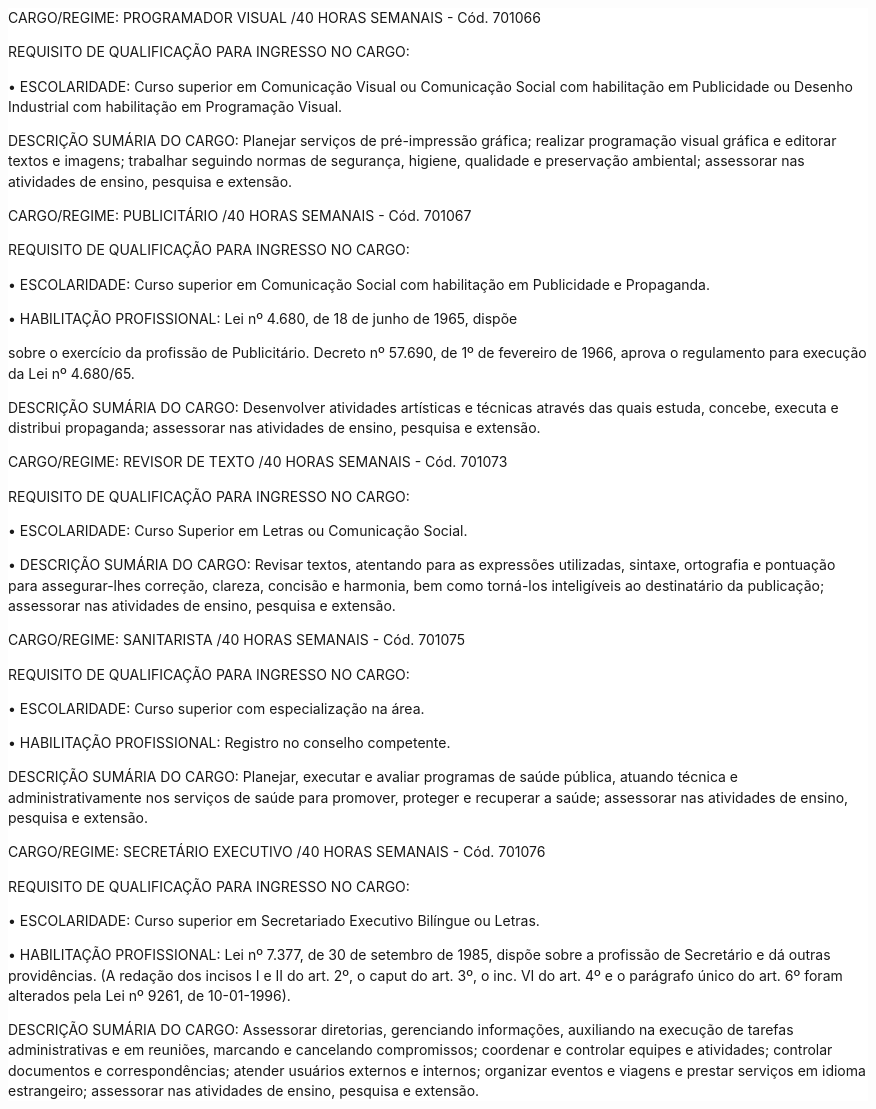  CARGO/REGIME: PROGRAMADOR VISUAL /40 HORAS SEMANAIS - Cód. 701066

 REQUISITO DE QUALIFICAÇÃO PARA INGRESSO NO CARGO:

 • ESCOLARIDADE: Curso superior em Comunicação Visual ou Comunicação Social com habilitação em Publicidade ou Desenho Industrial com habilitação em Programação Visual.

 DESCRIÇÃO SUMÁRIA DO CARGO: Planejar serviços de pré-impressão gráfica; realizar programação visual gráfica e editorar textos e imagens; trabalhar seguindo normas de segurança, higiene, qualidade e preservação ambiental; assessorar nas atividades de ensino, pesquisa e extensão.

 CARGO/REGIME: PUBLICITÁRIO /40 HORAS SEMANAIS - Cód. 701067

 REQUISITO DE QUALIFICAÇÃO PARA INGRESSO NO CARGO:

 • ESCOLARIDADE: Curso superior em Comunicação Social com habilitação em Publicidade e Propaganda.

 • HABILITAÇÃO PROFISSIONAL: Lei nº 4.680, de 18 de junho de 1965, dispõe

 sobre o exercício da profissão de Publicitário. Decreto nº 57.690, de 1º de fevereiro de 1966, aprova o regulamento para execução da Lei nº 4.680/65.

 DESCRIÇÃO SUMÁRIA DO CARGO: Desenvolver atividades artísticas e técnicas através das quais estuda, concebe, executa e distribui propaganda; assessorar nas atividades de ensino, pesquisa e extensão.

 CARGO/REGIME: REVISOR DE TEXTO /40 HORAS SEMANAIS - Cód. 701073

 REQUISITO DE QUALIFICAÇÃO PARA INGRESSO NO CARGO:

 • ESCOLARIDADE: Curso Superior em Letras ou Comunicação Social.

 • DESCRIÇÃO SUMÁRIA DO CARGO: Revisar textos, atentando para as expressões utilizadas, sintaxe, ortografia e pontuação para assegurar-lhes correção, clareza, concisão e harmonia, bem como torná-los inteligíveis ao destinatário da publicação; assessorar nas atividades de ensino, pesquisa e extensão.

 CARGO/REGIME: SANITARISTA /40 HORAS SEMANAIS - Cód. 701075

 REQUISITO DE QUALIFICAÇÃO PARA INGRESSO NO CARGO:

 • ESCOLARIDADE: Curso superior com especialização na área.

 • HABILITAÇÃO PROFISSIONAL: Registro no conselho competente.

 DESCRIÇÃO SUMÁRIA DO CARGO: Planejar, executar e avaliar programas de saúde pública, atuando técnica e administrativamente nos serviços de saúde para promover, proteger e recuperar a saúde; assessorar nas atividades de ensino, pesquisa e extensão.

 CARGO/REGIME: SECRETÁRIO EXECUTIVO /40 HORAS SEMANAIS - Cód. 701076

 REQUISITO DE QUALIFICAÇÃO PARA INGRESSO NO CARGO:

 • ESCOLARIDADE: Curso superior em Secretariado Executivo Bilíngue ou Letras.

 • HABILITAÇÃO PROFISSIONAL: Lei nº 7.377, de 30 de setembro de 1985, dispõe sobre a profissão de Secretário e dá outras providências. (A redação dos incisos I e II do art. 2º, o caput do art. 3º, o inc. VI do art. 4º e o parágrafo único do art. 6º foram alterados pela Lei nº 9261, de 10-01-1996).

 DESCRIÇÃO SUMÁRIA DO CARGO: Assessorar diretorias, gerenciando informações, auxiliando na execução de tarefas administrativas e em reuniões, marcando e cancelando compromissos; coordenar e controlar equipes e atividades; controlar documentos e correspondências; atender usuários externos e internos; organizar eventos e viagens e prestar serviços em idioma estrangeiro; assessorar nas atividades de ensino, pesquisa e extensão.
